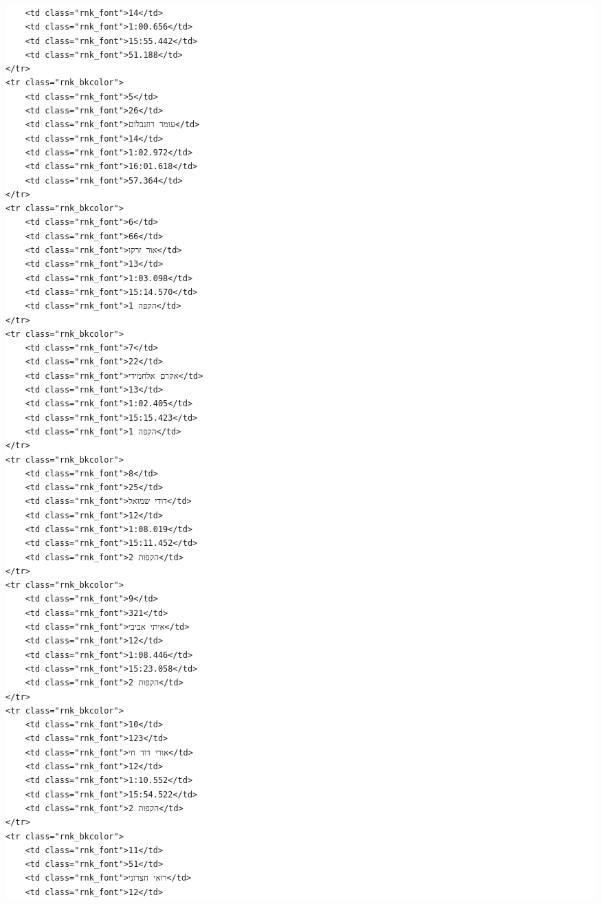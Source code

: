         <td class="rnk_font">14</td>
        <td class="rnk_font">1:00.656</td>
        <td class="rnk_font">15:55.442</td>
        <td class="rnk_font">51.188</td>
    </tr>
    <tr class="rnk_bkcolor">
        <td class="rnk_font">5</td>
        <td class="rnk_font">26</td>
        <td class="rnk_font">עומר רוזנבלום</td>
        <td class="rnk_font">14</td>
        <td class="rnk_font">1:02.972</td>
        <td class="rnk_font">16:01.618</td>
        <td class="rnk_font">57.364</td>
    </tr>
    <tr class="rnk_bkcolor">
        <td class="rnk_font">6</td>
        <td class="rnk_font">66</td>
        <td class="rnk_font">אור זרקו</td>
        <td class="rnk_font">13</td>
        <td class="rnk_font">1:03.098</td>
        <td class="rnk_font">15:14.570</td>
        <td class="rnk_font">1 הקפה</td>
    </tr>
    <tr class="rnk_bkcolor">
        <td class="rnk_font">7</td>
        <td class="rnk_font">22</td>
        <td class="rnk_font">אקרם אלחמידי</td>
        <td class="rnk_font">13</td>
        <td class="rnk_font">1:02.405</td>
        <td class="rnk_font">15:15.423</td>
        <td class="rnk_font">1 הקפה</td>
    </tr>
    <tr class="rnk_bkcolor">
        <td class="rnk_font">8</td>
        <td class="rnk_font">25</td>
        <td class="rnk_font">דודי שמואל</td>
        <td class="rnk_font">12</td>
        <td class="rnk_font">1:08.019</td>
        <td class="rnk_font">15:11.452</td>
        <td class="rnk_font">2 הקפות</td>
    </tr>
    <tr class="rnk_bkcolor">
        <td class="rnk_font">9</td>
        <td class="rnk_font">321</td>
        <td class="rnk_font">איתי אביבי</td>
        <td class="rnk_font">12</td>
        <td class="rnk_font">1:08.446</td>
        <td class="rnk_font">15:23.058</td>
        <td class="rnk_font">2 הקפות</td>
    </tr>
    <tr class="rnk_bkcolor">
        <td class="rnk_font">10</td>
        <td class="rnk_font">123</td>
        <td class="rnk_font">אורי דוד חי</td>
        <td class="rnk_font">12</td>
        <td class="rnk_font">1:10.552</td>
        <td class="rnk_font">15:54.522</td>
        <td class="rnk_font">2 הקפות</td>
    </tr>
    <tr class="rnk_bkcolor">
        <td class="rnk_font">11</td>
        <td class="rnk_font">51</td>
        <td class="rnk_font">רואי חצרוני</td>
        <td class="rnk_font">12</td>